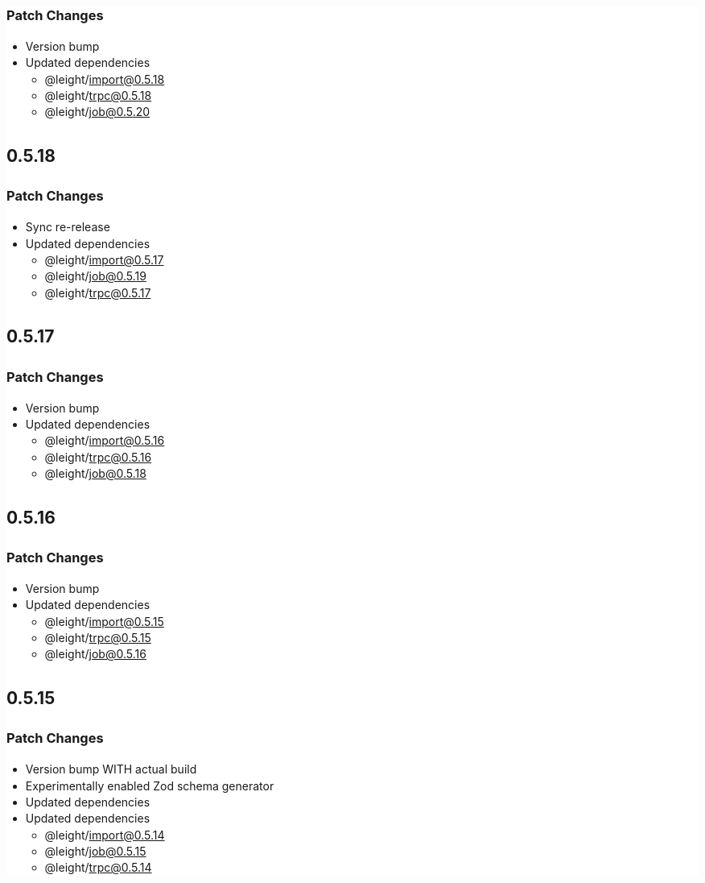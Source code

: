 ### Patch Changes

- Version bump
- Updated dependencies
  - @leight/import@0.5.18
  - @leight/trpc@0.5.18
  - @leight/job@0.5.20

## 0.5.18

### Patch Changes

- Sync re-release
- Updated dependencies
  - @leight/import@0.5.17
  - @leight/job@0.5.19
  - @leight/trpc@0.5.17

## 0.5.17

### Patch Changes

- Version bump
- Updated dependencies
  - @leight/import@0.5.16
  - @leight/trpc@0.5.16
  - @leight/job@0.5.18

## 0.5.16

### Patch Changes

- Version bump
- Updated dependencies
  - @leight/import@0.5.15
  - @leight/trpc@0.5.15
  - @leight/job@0.5.16

## 0.5.15

### Patch Changes

- Version bump WITH actual build
- Experimentally enabled Zod schema generator
- Updated dependencies
- Updated dependencies
  - @leight/import@0.5.14
  - @leight/job@0.5.15
  - @leight/trpc@0.5.14
